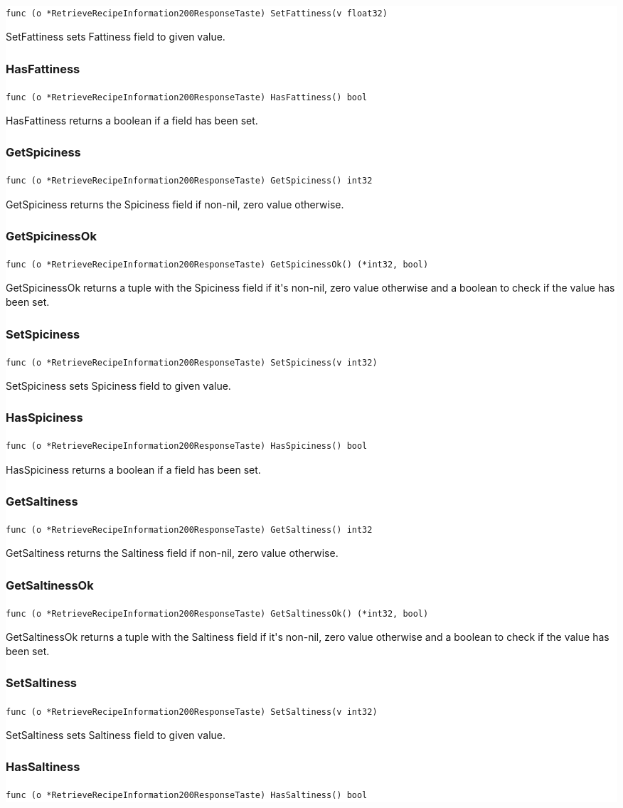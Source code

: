 `func (o *RetrieveRecipeInformation200ResponseTaste) SetFattiness(v float32)`

SetFattiness sets Fattiness field to given value.

### HasFattiness

`func (o *RetrieveRecipeInformation200ResponseTaste) HasFattiness() bool`

HasFattiness returns a boolean if a field has been set.

### GetSpiciness

`func (o *RetrieveRecipeInformation200ResponseTaste) GetSpiciness() int32`

GetSpiciness returns the Spiciness field if non-nil, zero value otherwise.

### GetSpicinessOk

`func (o *RetrieveRecipeInformation200ResponseTaste) GetSpicinessOk() (*int32, bool)`

GetSpicinessOk returns a tuple with the Spiciness field if it's non-nil, zero value otherwise
and a boolean to check if the value has been set.

### SetSpiciness

`func (o *RetrieveRecipeInformation200ResponseTaste) SetSpiciness(v int32)`

SetSpiciness sets Spiciness field to given value.

### HasSpiciness

`func (o *RetrieveRecipeInformation200ResponseTaste) HasSpiciness() bool`

HasSpiciness returns a boolean if a field has been set.

### GetSaltiness

`func (o *RetrieveRecipeInformation200ResponseTaste) GetSaltiness() int32`

GetSaltiness returns the Saltiness field if non-nil, zero value otherwise.

### GetSaltinessOk

`func (o *RetrieveRecipeInformation200ResponseTaste) GetSaltinessOk() (*int32, bool)`

GetSaltinessOk returns a tuple with the Saltiness field if it's non-nil, zero value otherwise
and a boolean to check if the value has been set.

### SetSaltiness

`func (o *RetrieveRecipeInformation200ResponseTaste) SetSaltiness(v int32)`

SetSaltiness sets Saltiness field to given value.

### HasSaltiness

`func (o *RetrieveRecipeInformation200ResponseTaste) HasSaltiness() bool`
